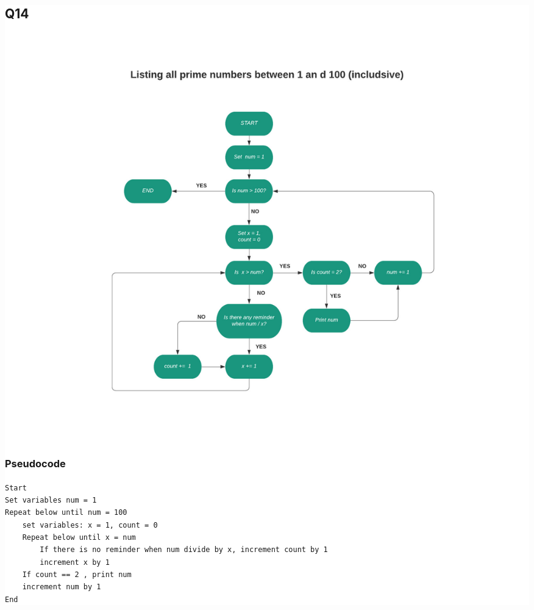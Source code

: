 ## **Q14**
![Preview](Flowchart.jpeg)

### **Pseudocode**
```
Start
Set variables num = 1
Repeat below until num = 100
	set variables: x = 1, count = 0
	Repeat below until x = num
		If there is no reminder when num divide by x, increment count by 1
		increment x by 1
	If count == 2 , print num
	increment num by 1
End
```
